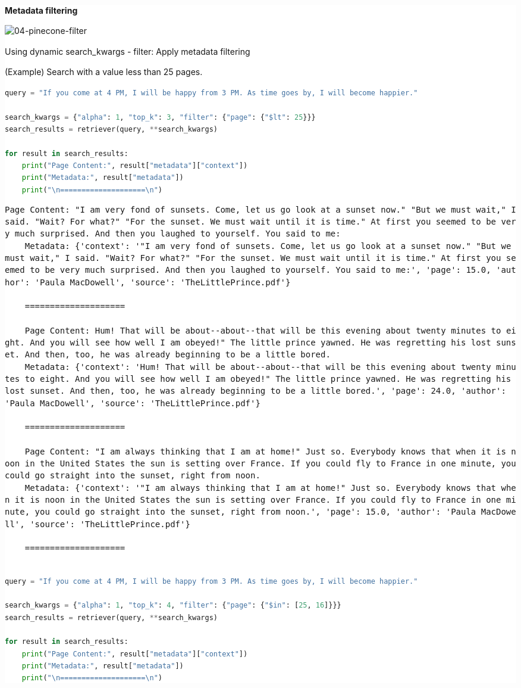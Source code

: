 **Metadata filtering**

![04-pinecone-filter](./img/04-pinecone-filter.png)

Using dynamic search_kwargs - filter: Apply metadata filtering

(Example) Search with a value less than 25 pages.

```python
query = "If you come at 4 PM, I will be happy from 3 PM. As time goes by, I will become happier."

search_kwargs = {"alpha": 1, "top_k": 3, "filter": {"page": {"$lt": 25}}}
search_results = retriever(query, **search_kwargs)

for result in search_results:
    print("Page Content:", result["metadata"]["context"])
    print("Metadata:", result["metadata"])
    print("\n====================\n")
```

<pre class="custom">Page Content: "I am very fond of sunsets. Come, let us go look at a sunset now." "But we must wait," I said. "Wait? For what?" "For the sunset. We must wait until it is time." At first you seemed to be very much surprised. And then you laughed to yourself. You said to me:
    Metadata: {'context': '"I am very fond of sunsets. Come, let us go look at a sunset now." "But we must wait," I said. "Wait? For what?" "For the sunset. We must wait until it is time." At first you seemed to be very much surprised. And then you laughed to yourself. You said to me:', 'page': 15.0, 'author': 'Paula MacDowell', 'source': 'TheLittlePrince.pdf'}
    
    ====================
    
    Page Content: Hum! That will be about--about--that will be this evening about twenty minutes to eight. And you will see how well I am obeyed!" The little prince yawned. He was regretting his lost sunset. And then, too, he was already beginning to be a little bored.
    Metadata: {'context': 'Hum! That will be about--about--that will be this evening about twenty minutes to eight. And you will see how well I am obeyed!" The little prince yawned. He was regretting his lost sunset. And then, too, he was already beginning to be a little bored.', 'page': 24.0, 'author': 'Paula MacDowell', 'source': 'TheLittlePrince.pdf'}
    
    ====================
    
    Page Content: "I am always thinking that I am at home!" Just so. Everybody knows that when it is noon in the United States the sun is setting over France. If you could fly to France in one minute, you could go straight into the sunset, right from noon.
    Metadata: {'context': '"I am always thinking that I am at home!" Just so. Everybody knows that when it is noon in the United States the sun is setting over France. If you could fly to France in one minute, you could go straight into the sunset, right from noon.', 'page': 15.0, 'author': 'Paula MacDowell', 'source': 'TheLittlePrince.pdf'}
    
    ====================
    
</pre>

```python
query = "If you come at 4 PM, I will be happy from 3 PM. As time goes by, I will become happier."

search_kwargs = {"alpha": 1, "top_k": 4, "filter": {"page": {"$in": [25, 16]}}}
search_results = retriever(query, **search_kwargs)

for result in search_results:
    print("Page Content:", result["metadata"]["context"])
    print("Metadata:", result["metadata"])
    print("\n====================\n")
```
